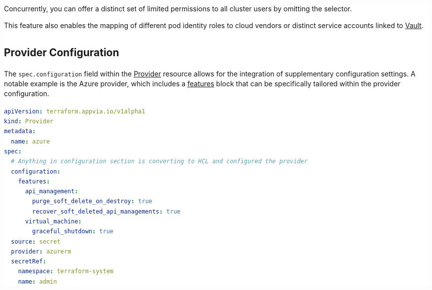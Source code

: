 Concurrently, you can offer a distinct set of limited permissions to all cluster users by omitting the selector.

This feature also enables the mapping of different pod identity roles to cloud vendors or distinct service accounts linked to [Vault](https://www.vaultproject.io/).

## Provider Configuration

The `spec.configuration` field within the [Provider](docs/terranetes-controller/reference/providers.terraform.appvia.io.md) resource allows for the integration of supplementary configuration settings. A notable example is the Azure provider, which includes a [features](https://registry.terraform.io/providers/hashicorp/azurerm/latest/docs/guides/features-block) block that can be specifically tailored within the provider configuration.

```yaml
apiVersion: terraform.appvia.io/v1alpha1
kind: Provider
metadata:
  name: azure
spec:
  # Anything in configuration section is converting to HCL and configured the provider
  configuration:
    features:
      api_management:
        purge_soft_delete_on_destroy: true
        recover_soft_deleted_api_managements: true
      virtual_machine:
        graceful_shutdown: true
  source: secret
  provider: azurerm
  secretRef:
    namespace: terraform-system
    name: admin
```
